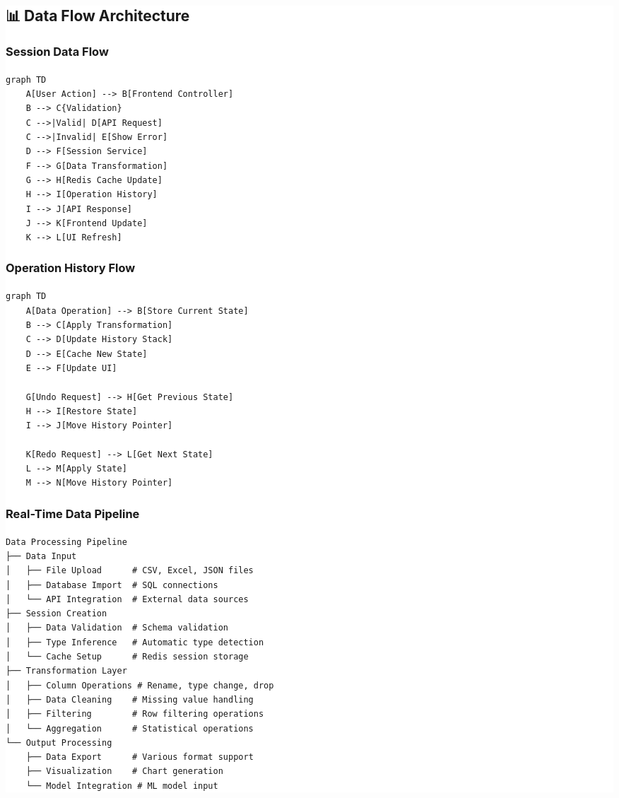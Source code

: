 ## 📊 Data Flow Architecture

### Session Data Flow
```mermaid
graph TD
    A[User Action] --> B[Frontend Controller]
    B --> C{Validation}
    C -->|Valid| D[API Request]
    C -->|Invalid| E[Show Error]
    D --> F[Session Service]
    F --> G[Data Transformation]
    G --> H[Redis Cache Update]
    H --> I[Operation History]
    I --> J[API Response]
    J --> K[Frontend Update]
    K --> L[UI Refresh]
```

### Operation History Flow
```mermaid
graph TD
    A[Data Operation] --> B[Store Current State]
    B --> C[Apply Transformation]
    C --> D[Update History Stack]
    D --> E[Cache New State]
    E --> F[Update UI]
    
    G[Undo Request] --> H[Get Previous State]
    H --> I[Restore State]
    I --> J[Move History Pointer]
    
    K[Redo Request] --> L[Get Next State]
    L --> M[Apply State]
    M --> N[Move History Pointer]
```

### Real-Time Data Pipeline
```
Data Processing Pipeline
├── Data Input
│   ├── File Upload      # CSV, Excel, JSON files
│   ├── Database Import  # SQL connections
│   └── API Integration  # External data sources
├── Session Creation
│   ├── Data Validation  # Schema validation
│   ├── Type Inference   # Automatic type detection
│   └── Cache Setup      # Redis session storage
├── Transformation Layer
│   ├── Column Operations # Rename, type change, drop
│   ├── Data Cleaning    # Missing value handling
│   ├── Filtering        # Row filtering operations
│   └── Aggregation      # Statistical operations
└── Output Processing
    ├── Data Export      # Various format support
    ├── Visualization    # Chart generation
    └── Model Integration # ML model input
```
